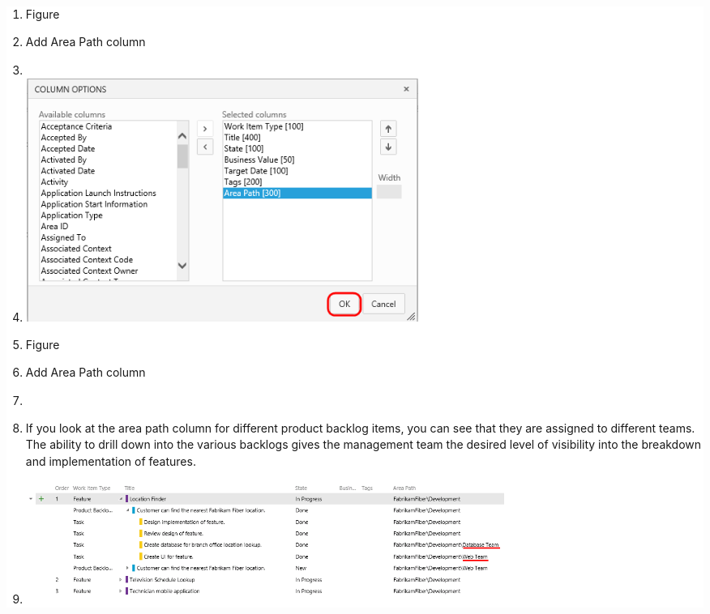 

1.  Figure



1.  Add Area Path column



1.  



1.  <img src="./media/image67.png" width="485" height="300" />



1.  Figure



1.  Add Area Path column



1.  



1.  If you look at the area path column for different product backlog
    items, you can see that they are assigned to different teams. The
    ability to drill down into the various backlogs gives the management
    team the desired level of visibility into the breakdown and
    implementation of features.



1.  <img src="./media/image68.png" width="592" height="151" />
